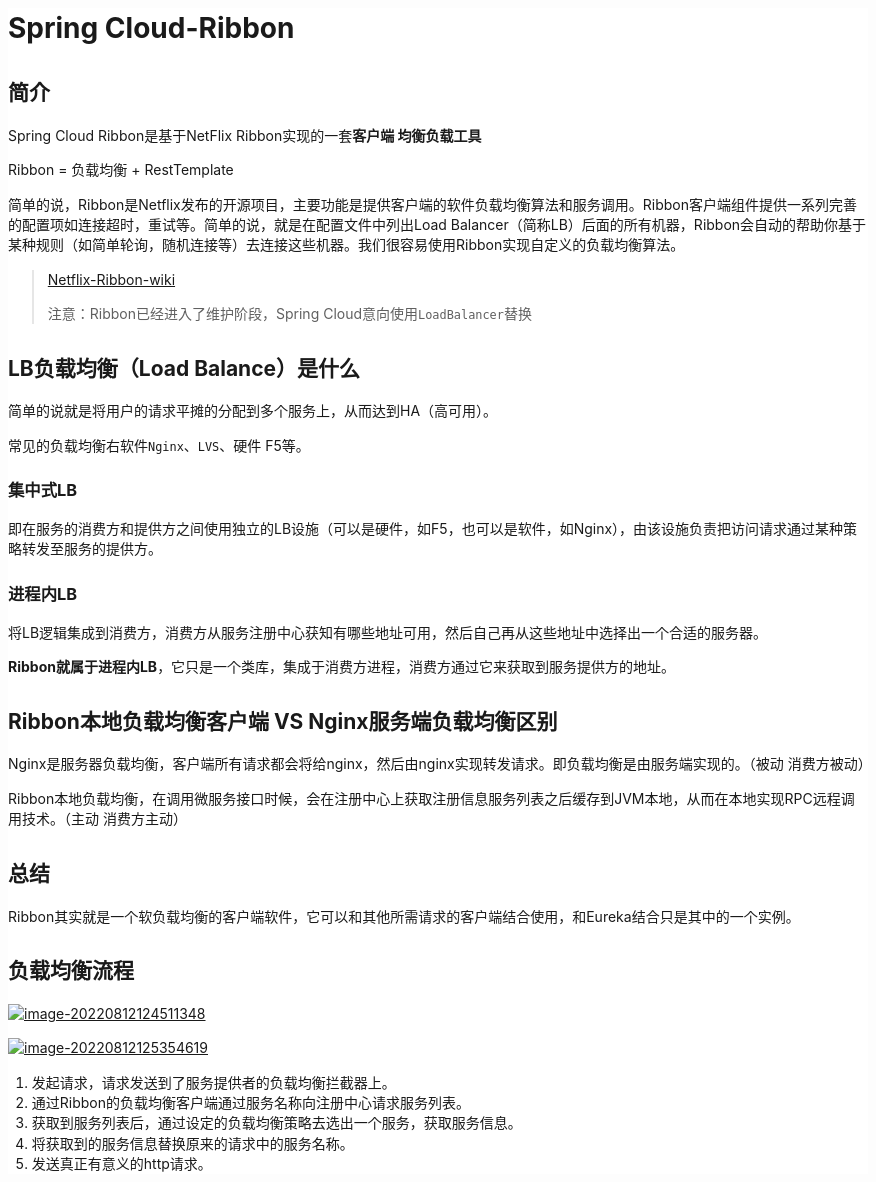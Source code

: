# Spring Cloud-Ribbon

## 简介

Spring Cloud Ribbon是基于NetFlix Ribbon实现的一套**客户端 均衡负载工具**

Ribbon = 负载均衡 + RestTemplate

简单的说，Ribbon是Netflix发布的开源项目，主要功能是提供客户端的软件负载均衡算法和服务调用。Ribbon客户端组件提供一系列完善的配置项如连接超时，重试等。简单的说，就是在配置文件中列出Load Balancer（简称LB）后面的所有机器，Ribbon会自动的帮助你基于某种规则（如简单轮询，随机连接等）去连接这些机器。我们很容易使用Ribbon实现自定义的负载均衡算法。

> [Netflix-Ribbon-wiki](https://github.com/Netflix/ribbon/wiki)
>
> 注意：Ribbon已经进入了维护阶段，Spring Cloud意向使用`LoadBalancer`替换

## LB负载均衡（Load Balance）是什么

简单的说就是将用户的请求平摊的分配到多个服务上，从而达到HA（高可用）。

常见的负载均衡右软件`Nginx`、`LVS`、硬件 F5等。

### 集中式LB

即在服务的消费方和提供方之间使用独立的LB设施（可以是硬件，如F5，也可以是软件，如Nginx），由该设施负责把访问请求通过某种策略转发至服务的提供方。

### 进程内LB

将LB逻辑集成到消费方，消费方从服务注册中心获知有哪些地址可用，然后自己再从这些地址中选择出一个合适的服务器。

**Ribbon就属于进程内LB**，它只是一个类库，集成于消费方进程，消费方通过它来获取到服务提供方的地址。

## Ribbon本地负载均衡客户端 VS Nginx服务端负载均衡区别

Nginx是服务器负载均衡，客户端所有请求都会将给nginx，然后由nginx实现转发请求。即负载均衡是由服务端实现的。（被动 消费方被动）

Ribbon本地负载均衡，在调用微服务接口时候，会在注册中心上获取注册信息服务列表之后缓存到JVM本地，从而在本地实现RPC远程调用技术。（主动 消费方主动）

## 总结

Ribbon其实就是一个软负载均衡的客户端软件，它可以和其他所需请求的客户端结合使用，和Eureka结合只是其中的一个实例。

## 负载均衡流程

[![image-20220812124511348](https://ding-blog.oss-cn-chengdu.aliyuncs.com/images/202208121245308.png)](https://ding-blog.oss-cn-chengdu.aliyuncs.com/images/202208121245308.png)

[![image-20220812125354619](https://ding-blog.oss-cn-chengdu.aliyuncs.com/images/202208121253697.png)](https://ding-blog.oss-cn-chengdu.aliyuncs.com/images/202208121253697.png)

1. 发起请求，请求发送到了服务提供者的负载均衡拦截器上。
2. 通过Ribbon的负载均衡客户端通过服务名称向注册中心请求服务列表。
3. 获取到服务列表后，通过设定的负载均衡策略去选出一个服务，获取服务信息。
4. 将获取到的服务信息替换原来的请求中的服务名称。
5. 发送真正有意义的http请求。
